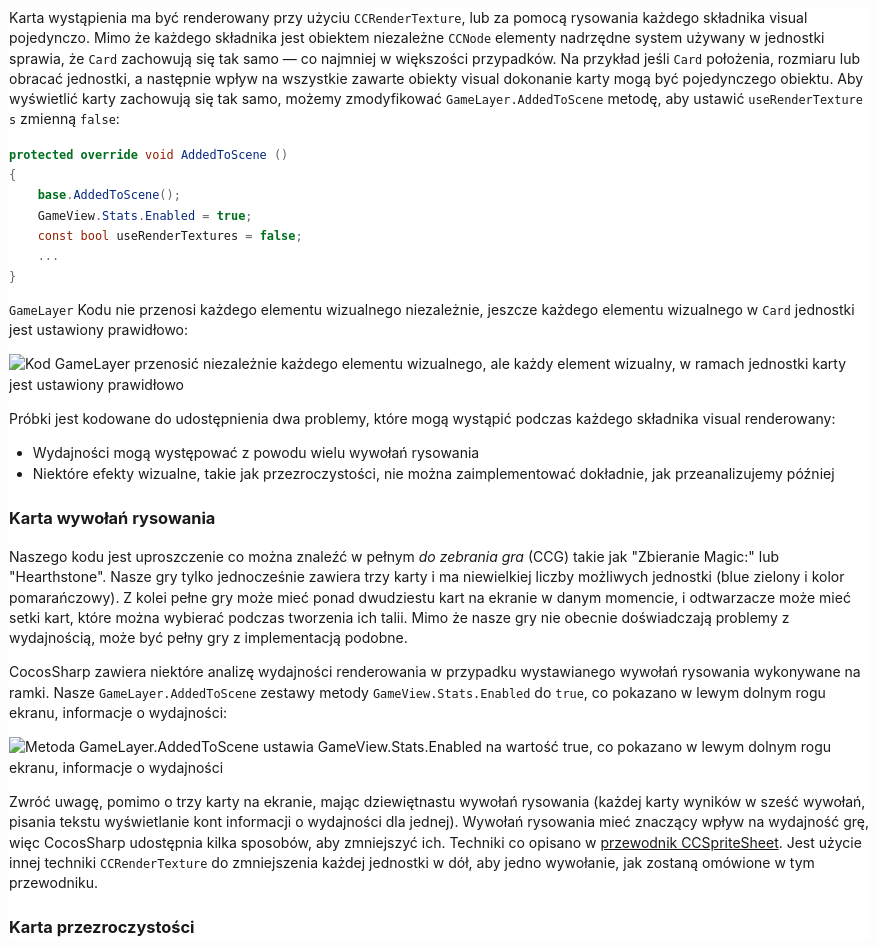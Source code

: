 Karta wystąpienia ma być renderowany przy użyciu `CCRenderTexture`, lub za pomocą rysowania każdego składnika visual pojedynczo. Mimo że każdego składnika jest obiektem niezależne `CCNode` elementy nadrzędne system używany w jednostki sprawia, że `Card` zachowują się tak samo — co najmniej w większości przypadków. Na przykład jeśli `Card` położenia, rozmiaru lub obracać jednostki, a następnie wpływ na wszystkie zawarte obiekty visual dokonanie karty mogą być pojedynczego obiektu. Aby wyświetlić karty zachowują się tak samo, możemy zmodyfikować `GameLayer.AddedToScene` metodę, aby ustawić `useRenderTextures` zmienną `false`:

    
```csharp
protected override void AddedToScene ()
{
    base.AddedToScene();
    GameView.Stats.Enabled = true;
    const bool useRenderTextures = false;
    ...
}
```

`GameLayer` Kodu nie przenosi każdego elementu wizualnego niezależnie, jeszcze każdego elementu wizualnego w `Card` jednostki jest ustawiony prawidłowo:

![](ccrendertexture-images/image1.png "Kod GameLayer przenosić niezależnie każdego elementu wizualnego, ale każdy element wizualny, w ramach jednostki karty jest ustawiony prawidłowo")

Próbki jest kodowane do udostępnienia dwa problemy, które mogą wystąpić podczas każdego składnika visual renderowany:

- Wydajności mogą występować z powodu wielu wywołań rysowania
- Niektóre efekty wizualne, takie jak przezroczystości, nie można zaimplementować dokładnie, jak przeanalizujemy później


### <a name="card-draw-calls"></a>Karta wywołań rysowania

Naszego kodu jest uproszczenie co można znaleźć w pełnym *do zebrania gra* (CCG) takie jak "Zbieranie Magic:" lub "Hearthstone". Nasze gry tylko jednocześnie zawiera trzy karty i ma niewielkiej liczby możliwych jednostki (blue zielony i kolor pomarańczowy). Z kolei pełne gry może mieć ponad dwudziestu kart na ekranie w danym momencie, i odtwarzacze może mieć setki kart, które można wybierać podczas tworzenia ich talii. Mimo że nasze gry nie obecnie doświadczają problemy z wydajnością, może być pełny gry z implementacją podobne.

CocosSharp zawiera niektóre analizę wydajności renderowania w przypadku wystawianego wywołań rysowania wykonywane na ramki. Nasze `GameLayer.AddedToScene` zestawy metody `GameView.Stats.Enabled` do `true`, co pokazano w lewym dolnym rogu ekranu, informacje o wydajności:

![](ccrendertexture-images/image2.png "Metoda GameLayer.AddedToScene ustawia GameView.Stats.Enabled na wartość true, co pokazano w lewym dolnym rogu ekranu, informacje o wydajności")

Zwróć uwagę, pomimo o trzy karty na ekranie, mając dziewiętnastu wywołań rysowania (każdej karty wyników w sześć wywołań, pisania tekstu wyświetlanie kont informacji o wydajności dla jednej). Wywołań rysowania mieć znaczący wpływ na wydajność grę, więc CocosSharp udostępnia kilka sposobów, aby zmniejszyć ich. Techniki co opisano w [przewodnik CCSpriteSheet](~/graphics-games/cocossharp/ccspritesheet.md). Jest użycie innej techniki `CCRenderTexture` do zmniejszenia każdej jednostki w dół, aby jedno wywołanie, jak zostaną omówione w tym przewodniku.


### <a name="card-transparency"></a>Karta przezroczystości
